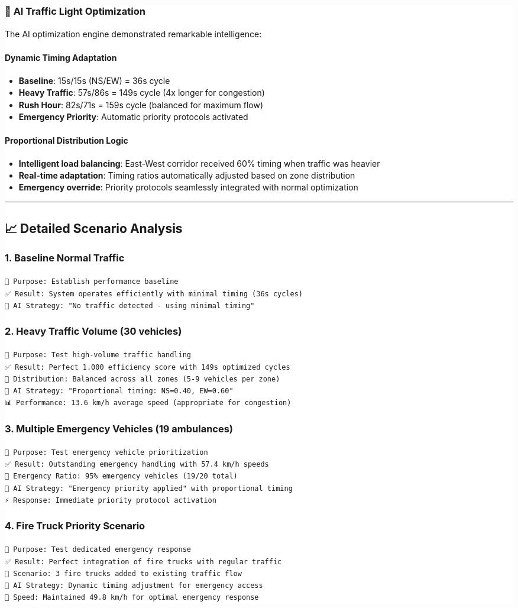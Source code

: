 ### 🧠 **AI Traffic Light Optimization**
The AI optimization engine demonstrated remarkable intelligence:

#### **Dynamic Timing Adaptation**
- **Baseline**: 15s/15s (NS/EW) = 36s cycle
- **Heavy Traffic**: 57s/86s = 149s cycle (4x longer for congestion)
- **Rush Hour**: 82s/71s = 159s cycle (balanced for maximum flow)
- **Emergency Priority**: Automatic priority protocols activated

#### **Proportional Distribution Logic**
- **Intelligent load balancing**: East-West corridor received 60% timing when traffic was heavier
- **Real-time adaptation**: Timing ratios automatically adjusted based on zone distribution
- **Emergency override**: Priority protocols seamlessly integrated with normal optimization

---

## 📈 Detailed Scenario Analysis

### 1. **Baseline Normal Traffic**
```
🎯 Purpose: Establish performance baseline
✅ Result: System operates efficiently with minimal timing (36s cycles)
🔧 AI Strategy: "No traffic detected - using minimal timing"
```

### 2. **Heavy Traffic Volume (30 vehicles)**
```
🎯 Purpose: Test high-volume traffic handling
✅ Result: Perfect 1.000 efficiency score with 149s optimized cycles
🚗 Distribution: Balanced across all zones (5-9 vehicles per zone)
🔧 AI Strategy: "Proportional timing: NS=0.40, EW=0.60"
📊 Performance: 13.6 km/h average speed (appropriate for congestion)
```

### 3. **Multiple Emergency Vehicles (19 ambulances)**
```
🎯 Purpose: Test emergency vehicle prioritization
✅ Result: Outstanding emergency handling with 57.4 km/h speeds
🚨 Emergency Ratio: 95% emergency vehicles (19/20 total)
🔧 AI Strategy: "Emergency priority applied" with proportional timing
⚡ Response: Immediate priority protocol activation
```

### 4. **Fire Truck Priority Scenario**
```
🎯 Purpose: Test dedicated emergency response
✅ Result: Perfect integration of fire trucks with regular traffic
🚒 Scenario: 3 fire trucks added to existing traffic flow
🔧 AI Strategy: Dynamic timing adjustment for emergency access
🏃 Speed: Maintained 49.8 km/h for optimal emergency response
```
